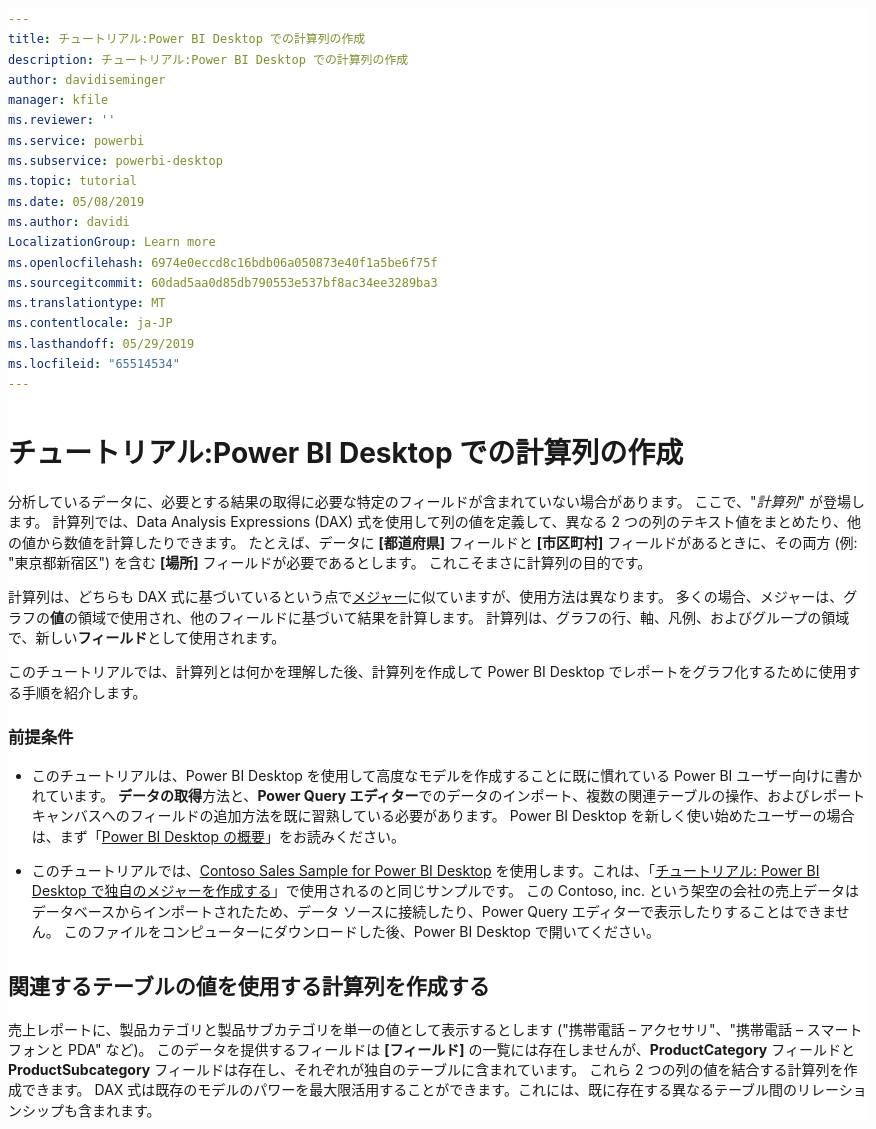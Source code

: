 ```yaml
---
title: チュートリアル:Power BI Desktop での計算列の作成
description: チュートリアル:Power BI Desktop での計算列の作成
author: davidiseminger
manager: kfile
ms.reviewer: ''
ms.service: powerbi
ms.subservice: powerbi-desktop
ms.topic: tutorial
ms.date: 05/08/2019
ms.author: davidi
LocalizationGroup: Learn more
ms.openlocfilehash: 6974e0eccd8c16bdb06a050873e40f1a5be6f75f
ms.sourcegitcommit: 60dad5aa0d85db790553e537bf8ac34ee3289ba3
ms.translationtype: MT
ms.contentlocale: ja-JP
ms.lasthandoff: 05/29/2019
ms.locfileid: "65514534"
---
```

# <a name="tutorial-create-calculated-columns-in-power-bi-desktop"></a>チュートリアル:Power BI Desktop での計算列の作成

分析しているデータに、必要とする結果の取得に必要な特定のフィールドが含まれていない場合があります。 ここで、"*計算列*" が登場します。 計算列では、Data Analysis Expressions (DAX) 式を使用して列の値を定義して、異なる 2 つの列のテキスト値をまとめたり、他の値から数値を計算したりできます。 たとえば、データに **[都道府県]** フィールドと **[市区町村]** フィールドがあるときに、その両方 (例: "東京都新宿区") を含む **[場所]** フィールドが必要であるとします。 これこそまさに計算列の目的です。

計算列は、どちらも DAX 式に基づいているという点で[メジャー](desktop-tutorial-create-measures.md)に似ていますが、使用方法は異なります。 多くの場合、メジャーは、グラフの**値**の領域で使用され、他のフィールドに基づいて結果を計算します。 計算列は、グラフの行、軸、凡例、およびグループの領域で、新しい**フィールド**として使用されます。

このチュートリアルでは、計算列とは何かを理解した後、計算列を作成して Power BI Desktop でレポートをグラフ化するために使用する手順を紹介します。 

### <a name="prerequisites"></a>前提条件
- このチュートリアルは、Power BI Desktop を使用して高度なモデルを作成することに既に慣れている Power BI ユーザー向けに書かれています。 **データの取得**方法と、**Power Query エディター**でのデータのインポート、複数の関連テーブルの操作、およびレポート キャンバスへのフィールドの追加方法を既に習熟している必要があります。 Power BI Desktop を新しく使い始めたユーザーの場合は、まず「[Power BI Desktop の概要](desktop-getting-started.md)」をお読みください。
  
- このチュートリアルでは、[Contoso Sales Sample for Power BI Desktop](http://download.microsoft.com/download/4/6/A/46AB5E74-50F6-4761-8EDB-5AE077FD603C/Contoso%20Sales%20Sample%20for%20Power%20BI%20Desktop.zip) を使用します。これは、「[チュートリアル: Power BI Desktop で独自のメジャーを作成する](desktop-tutorial-create-measures.md)」で使用されるのと同じサンプルです。 この Contoso, inc. という架空の会社の売上データはデータベースからインポートされたため、データ ソースに接続したり、Power Query エディターで表示したりすることはできません。 このファイルをコンピューターにダウンロードした後、Power BI Desktop で開いてください。

## <a name="create-a-calculated-column-with-values-from-related-tables"></a>関連するテーブルの値を使用する計算列を作成する

売上レポートに、製品カテゴリと製品サブカテゴリを単一の値として表示するとします ("携帯電話 – アクセサリ"、"携帯電話 – スマートフォンと PDA" など)。 このデータを提供するフィールドは **[フィールド]** の一覧には存在しませんが、**ProductCategory** フィールドと **ProductSubcategory** フィールドは存在し、それぞれが独自のテーブルに含まれています。 これら 2 つの列の値を結合する計算列を作成できます。 DAX 式は既存のモデルのパワーを最大限活用することができます。これには、既に存在する異なるテーブル間のリレーションシップも含まれます。 
